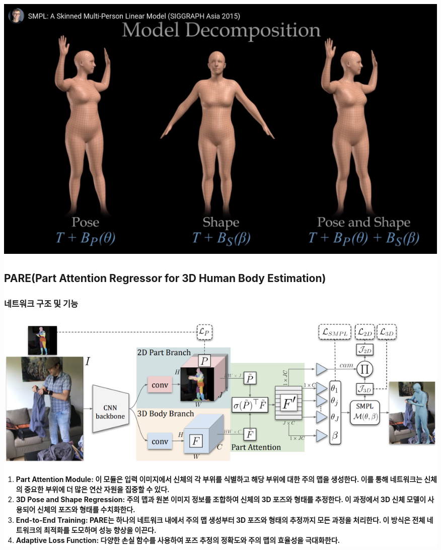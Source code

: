 ![each_apply](./figs/each_apply.png)

## PARE(**Part Attention Regressor for 3D Human Body Estimation)**

### **네트워크 구조 및 기능**

![pare_network](./figs/pare_network.png)

1. **Part Attention Module: 이 모듈은 입력 이미지에서 신체의 각 부위를 식별하고 해당 부위에 대한 주의 맵을 생성한다. 이를 통해 네트워크는 신체의 중요한 부위에 더 많은 연산 자원을 집중할 수 있다.**
2. **3D Pose and Shape Regression: 주의 맵과 원본 이미지 정보를 조합하여 신체의 3D 포즈와 형태를 추정한다. 이 과정에서 3D 신체 모델이 사용되어 신체의 포즈와 형태를 수치화한다.**
3. **End-to-End Training: PARE는 하나의 네트워크 내에서 주의 맵 생성부터 3D 포즈와 형태의 추정까지 모든 과정을 처리한다. 이 방식은 전체 네트워크의 최적화를 도모하며 성능 향상을 이끈다.**
4. **Adaptive Loss Function: 다양한 손실 함수를 사용하여 포즈 추정의 정확도와 주의 맵의 효율성을 극대화한다.**
